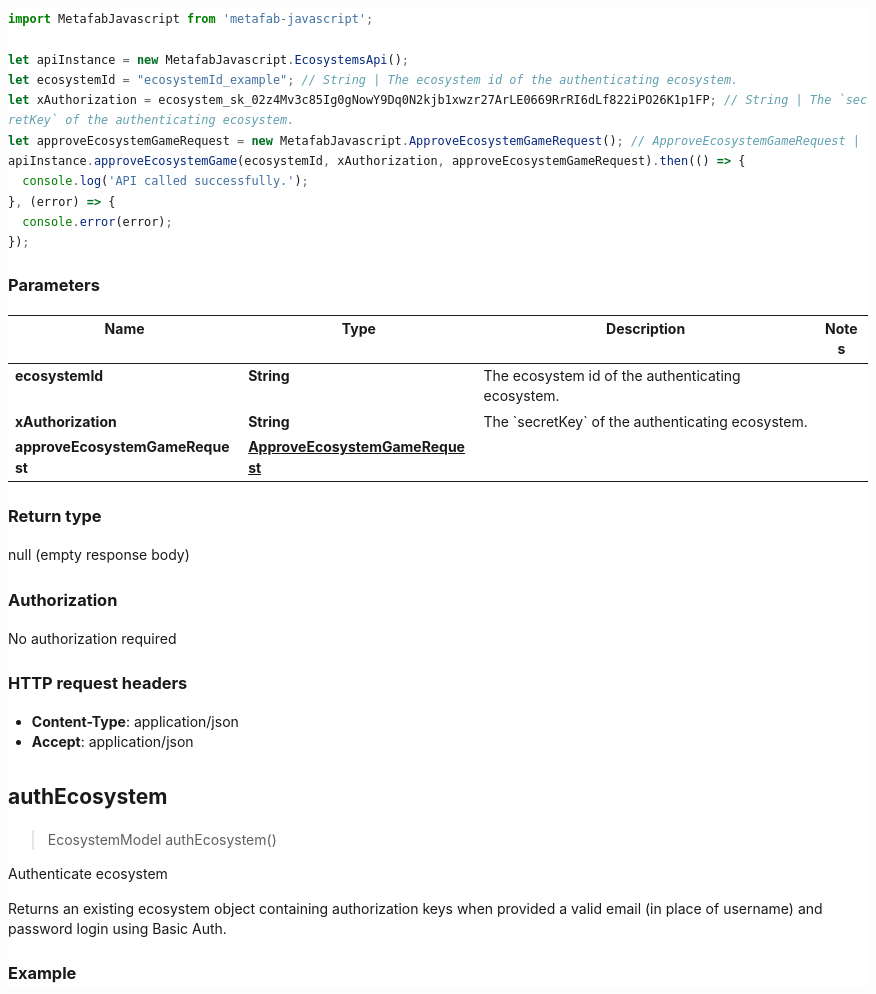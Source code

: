 ```javascript
import MetafabJavascript from 'metafab-javascript';

let apiInstance = new MetafabJavascript.EcosystemsApi();
let ecosystemId = "ecosystemId_example"; // String | The ecosystem id of the authenticating ecosystem.
let xAuthorization = ecosystem_sk_02z4Mv3c85Ig0gNowY9Dq0N2kjb1xwzr27ArLE0669RrRI6dLf822iPO26K1p1FP; // String | The `secretKey` of the authenticating ecosystem.
let approveEcosystemGameRequest = new MetafabJavascript.ApproveEcosystemGameRequest(); // ApproveEcosystemGameRequest | 
apiInstance.approveEcosystemGame(ecosystemId, xAuthorization, approveEcosystemGameRequest).then(() => {
  console.log('API called successfully.');
}, (error) => {
  console.error(error);
});

```

### Parameters


Name | Type | Description  | Notes
------------- | ------------- | ------------- | -------------
 **ecosystemId** | **String**| The ecosystem id of the authenticating ecosystem. | 
 **xAuthorization** | **String**| The &#x60;secretKey&#x60; of the authenticating ecosystem. | 
 **approveEcosystemGameRequest** | [**ApproveEcosystemGameRequest**](ApproveEcosystemGameRequest.md)|  | 

### Return type

null (empty response body)

### Authorization

No authorization required

### HTTP request headers

- **Content-Type**: application/json
- **Accept**: application/json


## authEcosystem

> EcosystemModel authEcosystem()

Authenticate ecosystem

Returns an existing ecosystem object containing authorization keys when provided a valid email (in place of username) and password login using Basic Auth.

### Example
